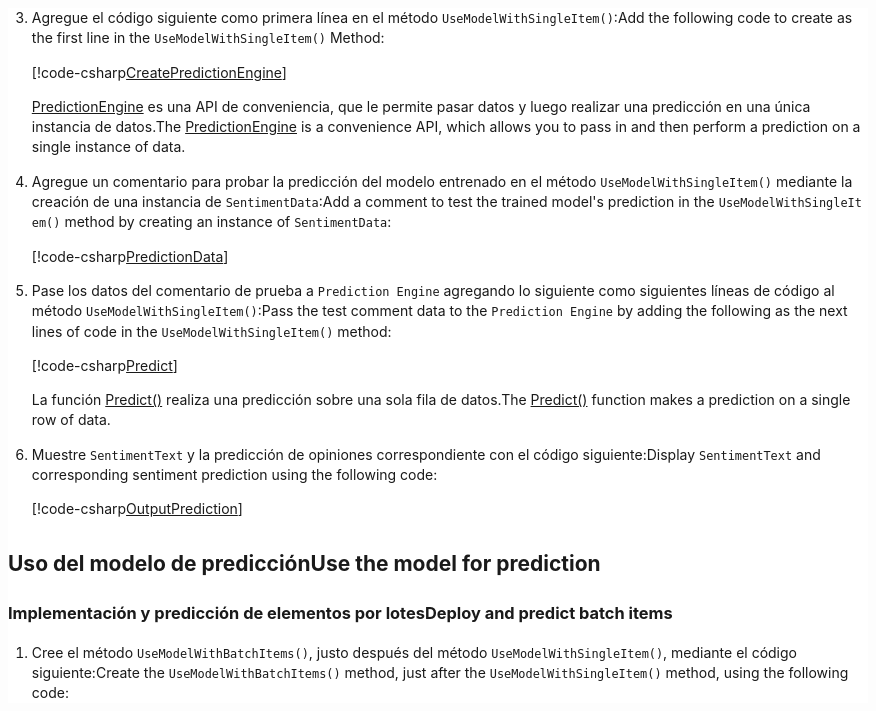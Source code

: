 3. <span data-ttu-id="18438-261">Agregue el código siguiente como primera línea en el método `UseModelWithSingleItem()`:</span><span class="sxs-lookup"><span data-stu-id="18438-261">Add the following code to create as the first line in the `UseModelWithSingleItem()` Method:</span></span>

    [!code-csharp[CreatePredictionEngine](~/samples/machine-learning/tutorials/SentimentAnalysis/Program.cs#CreatePredictionEngine1 "Create the PredictionEngine")]

    <span data-ttu-id="18438-262">[PredictionEngine](xref:Microsoft.ML.PredictionEngine%602) es una API de conveniencia, que le permite pasar datos y luego realizar una predicción en una única instancia de datos.</span><span class="sxs-lookup"><span data-stu-id="18438-262">The [PredictionEngine](xref:Microsoft.ML.PredictionEngine%602) is a convenience API, which allows you to pass in and then perform a prediction on a single instance of data.</span></span>

4. <span data-ttu-id="18438-263">Agregue un comentario para probar la predicción del modelo entrenado en el método `UseModelWithSingleItem()` mediante la creación de una instancia de `SentimentData`:</span><span class="sxs-lookup"><span data-stu-id="18438-263">Add a comment to test the trained model's prediction in the `UseModelWithSingleItem()` method by creating an instance of `SentimentData`:</span></span>

    [!code-csharp[PredictionData](~/samples/machine-learning/tutorials/SentimentAnalysis/Program.cs#CreateTestIssue1 "Create test data for single prediction")]

5. <span data-ttu-id="18438-264">Pase los datos del comentario de prueba a `Prediction Engine` agregando lo siguiente como siguientes líneas de código al método `UseModelWithSingleItem()`:</span><span class="sxs-lookup"><span data-stu-id="18438-264">Pass the test comment data to the `Prediction Engine` by adding the following as the next lines of code in the `UseModelWithSingleItem()` method:</span></span>

    [!code-csharp[Predict](~/samples/machine-learning/tutorials/SentimentAnalysis/Program.cs#Predict "Create a prediction of sentiment")]

    <span data-ttu-id="18438-265">La función [Predict()](xref:Microsoft.ML.PredictionEngine%602.Predict%2A) realiza una predicción sobre una sola fila de datos.</span><span class="sxs-lookup"><span data-stu-id="18438-265">The [Predict()](xref:Microsoft.ML.PredictionEngine%602.Predict%2A) function makes a prediction on a single row of data.</span></span>

6. <span data-ttu-id="18438-266">Muestre `SentimentText` y la predicción de opiniones correspondiente con el código siguiente:</span><span class="sxs-lookup"><span data-stu-id="18438-266">Display `SentimentText` and corresponding sentiment prediction using the following code:</span></span>

    [!code-csharp[OutputPrediction](~/samples/machine-learning/tutorials/SentimentAnalysis/Program.cs#OutputPrediction "Display prediction output")]

## <a name="use-the-model-for-prediction"></a><span data-ttu-id="18438-267">Uso del modelo de predicción</span><span class="sxs-lookup"><span data-stu-id="18438-267">Use the model for prediction</span></span>

### <a name="deploy-and-predict-batch-items"></a><span data-ttu-id="18438-268">Implementación y predicción de elementos por lotes</span><span class="sxs-lookup"><span data-stu-id="18438-268">Deploy and predict batch items</span></span>

1. <span data-ttu-id="18438-269">Cree el método `UseModelWithBatchItems()`, justo después del método `UseModelWithSingleItem()`, mediante el código siguiente:</span><span class="sxs-lookup"><span data-stu-id="18438-269">Create the `UseModelWithBatchItems()` method, just after the `UseModelWithSingleItem()` method, using the following code:</span></span>
